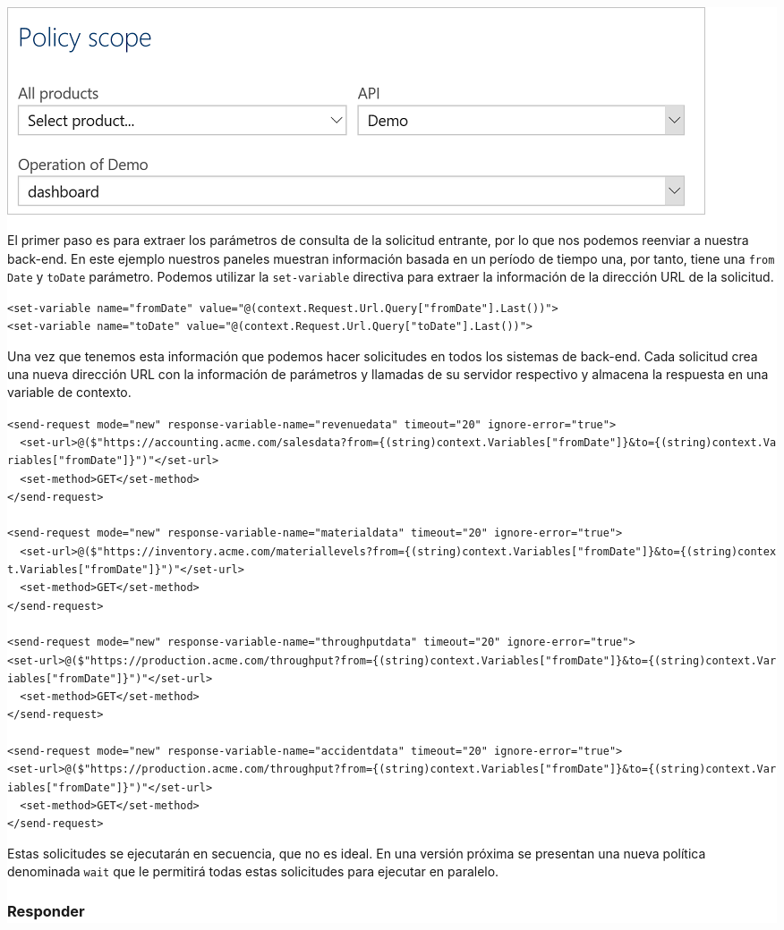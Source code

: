 ![Operación de paneles](./media/api-management-sample-send-request/api-management-dashboard-policy.png)

El primer paso es para extraer los parámetros de consulta de la solicitud entrante, por lo que nos podemos reenviar a nuestra back-end. En este ejemplo nuestros paneles muestran información basada en un período de tiempo una, por tanto, tiene una `fromDate` y `toDate` parámetro. Podemos utilizar la `set-variable` directiva para extraer la información de la dirección URL de la solicitud.

    <set-variable name="fromDate" value="@(context.Request.Url.Query["fromDate"].Last())">
    <set-variable name="toDate" value="@(context.Request.Url.Query["toDate"].Last())">

Una vez que tenemos esta información que podemos hacer solicitudes en todos los sistemas de back-end. Cada solicitud crea una nueva dirección URL con la información de parámetros y llamadas de su servidor respectivo y almacena la respuesta en una variable de contexto.

    <send-request mode="new" response-variable-name="revenuedata" timeout="20" ignore-error="true">
      <set-url>@($"https://accounting.acme.com/salesdata?from={(string)context.Variables["fromDate"]}&to={(string)context.Variables["fromDate"]}")"</set-url>
      <set-method>GET</set-method>
    </send-request>

    <send-request mode="new" response-variable-name="materialdata" timeout="20" ignore-error="true">
      <set-url>@($"https://inventory.acme.com/materiallevels?from={(string)context.Variables["fromDate"]}&to={(string)context.Variables["fromDate"]}")"</set-url>
      <set-method>GET</set-method>
    </send-request>

    <send-request mode="new" response-variable-name="throughputdata" timeout="20" ignore-error="true">
    <set-url>@($"https://production.acme.com/throughput?from={(string)context.Variables["fromDate"]}&to={(string)context.Variables["fromDate"]}")"</set-url>
      <set-method>GET</set-method>
    </send-request>

    <send-request mode="new" response-variable-name="accidentdata" timeout="20" ignore-error="true">
    <set-url>@($"https://production.acme.com/throughput?from={(string)context.Variables["fromDate"]}&to={(string)context.Variables["fromDate"]}")"</set-url>
      <set-method>GET</set-method>
    </send-request>

Estas solicitudes se ejecutarán en secuencia, que no es ideal. En una versión próxima se presentan una nueva política denominada `wait` que le permitirá todas estas solicitudes para ejecutar en paralelo.

### <a name="responding"></a>Responder
